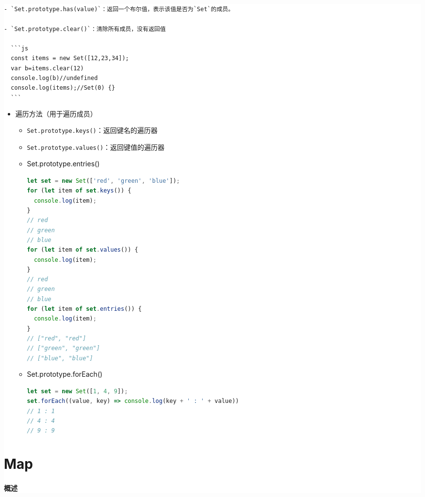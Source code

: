     - `Set.prototype.has(value)`：返回一个布尔值，表示该值是否为`Set`的成员。

    - `Set.prototype.clear()`：清除所有成员，没有返回值

      ```js
      const items = new Set([12,23,34]);
      var b=items.clear(12)
      console.log(b)//undefined
      console.log(items);//Set(0) {}
      ```

  - 遍历方法（用于遍历成员）

    - `Set.prototype.keys()`：返回键名的遍历器

    - `Set.prototype.values()`：返回键值的遍历器

    - Set.prototype.entries()

      ```js
      let set = new Set(['red', 'green', 'blue']);
      for (let item of set.keys()) {
        console.log(item);
      }
      // red
      // green
      // blue
      for (let item of set.values()) {
        console.log(item);
      }
      // red
      // green
      // blue
      for (let item of set.entries()) {
        console.log(item);
      }
      // ["red", "red"]
      // ["green", "green"]
      // ["blue", "blue"]
      ```

    - Set.prototype.forEach()

      ```js
      let set = new Set([1, 4, 9]);
      set.forEach((value, key) => console.log(key + ' : ' + value))
      // 1 : 1
      // 4 : 4
      // 9 : 9
      ```

# Map

#### 概述

